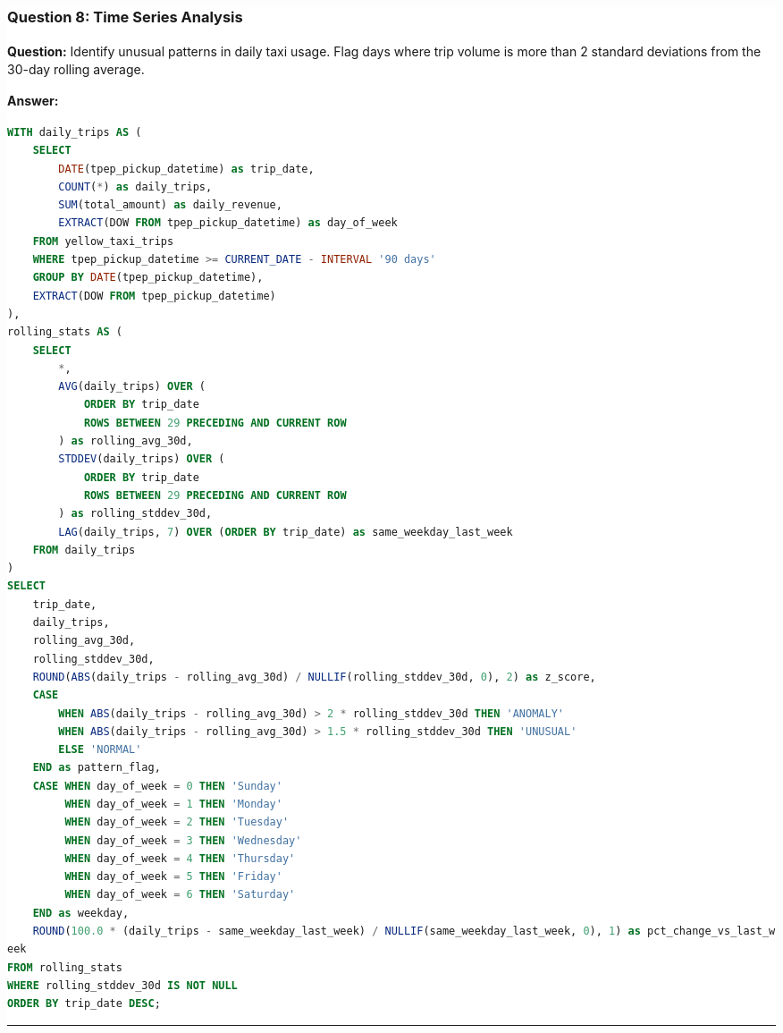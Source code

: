 ### Question 8: Time Series Analysis
**Question:** Identify unusual patterns in daily taxi usage. Flag days where trip volume is more than 2 standard deviations from the 30-day rolling average.

**Answer:**
```sql
WITH daily_trips AS (
    SELECT
        DATE(tpep_pickup_datetime) as trip_date,
        COUNT(*) as daily_trips,
        SUM(total_amount) as daily_revenue,
        EXTRACT(DOW FROM tpep_pickup_datetime) as day_of_week
    FROM yellow_taxi_trips
    WHERE tpep_pickup_datetime >= CURRENT_DATE - INTERVAL '90 days'
    GROUP BY DATE(tpep_pickup_datetime),
    EXTRACT(DOW FROM tpep_pickup_datetime)
),
rolling_stats AS (
    SELECT
        *,
        AVG(daily_trips) OVER (
            ORDER BY trip_date
            ROWS BETWEEN 29 PRECEDING AND CURRENT ROW
        ) as rolling_avg_30d,
        STDDEV(daily_trips) OVER (
            ORDER BY trip_date
            ROWS BETWEEN 29 PRECEDING AND CURRENT ROW
        ) as rolling_stddev_30d,
        LAG(daily_trips, 7) OVER (ORDER BY trip_date) as same_weekday_last_week
    FROM daily_trips
)
SELECT
    trip_date,
    daily_trips,
    rolling_avg_30d,
    rolling_stddev_30d,
    ROUND(ABS(daily_trips - rolling_avg_30d) / NULLIF(rolling_stddev_30d, 0), 2) as z_score,
    CASE
        WHEN ABS(daily_trips - rolling_avg_30d) > 2 * rolling_stddev_30d THEN 'ANOMALY'
        WHEN ABS(daily_trips - rolling_avg_30d) > 1.5 * rolling_stddev_30d THEN 'UNUSUAL'
        ELSE 'NORMAL'
    END as pattern_flag,
    CASE WHEN day_of_week = 0 THEN 'Sunday'
         WHEN day_of_week = 1 THEN 'Monday'
         WHEN day_of_week = 2 THEN 'Tuesday'
         WHEN day_of_week = 3 THEN 'Wednesday'
         WHEN day_of_week = 4 THEN 'Thursday'
         WHEN day_of_week = 5 THEN 'Friday'
         WHEN day_of_week = 6 THEN 'Saturday'
    END as weekday,
    ROUND(100.0 * (daily_trips - same_weekday_last_week) / NULLIF(same_weekday_last_week, 0), 1) as pct_change_vs_last_week
FROM rolling_stats
WHERE rolling_stddev_30d IS NOT NULL
ORDER BY trip_date DESC;
```

---